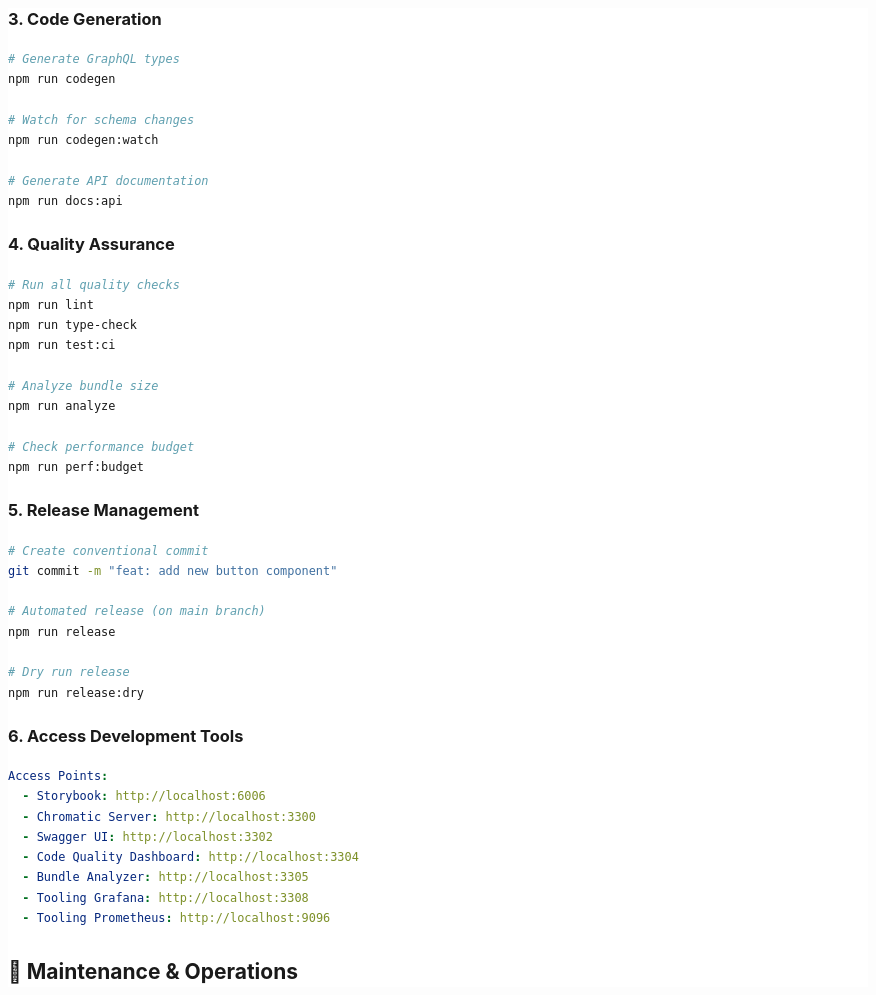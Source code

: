 ### **3. Code Generation**
```bash
# Generate GraphQL types
npm run codegen

# Watch for schema changes
npm run codegen:watch

# Generate API documentation
npm run docs:api
```

### **4. Quality Assurance**
```bash
# Run all quality checks
npm run lint
npm run type-check
npm run test:ci

# Analyze bundle size
npm run analyze

# Check performance budget
npm run perf:budget
```

### **5. Release Management**
```bash
# Create conventional commit
git commit -m "feat: add new button component"

# Automated release (on main branch)
npm run release

# Dry run release
npm run release:dry
```

### **6. Access Development Tools**
```yaml
Access Points:
  - Storybook: http://localhost:6006
  - Chromatic Server: http://localhost:3300
  - Swagger UI: http://localhost:3302
  - Code Quality Dashboard: http://localhost:3304
  - Bundle Analyzer: http://localhost:3305
  - Tooling Grafana: http://localhost:3308
  - Tooling Prometheus: http://localhost:9096
```

## 🔄 Maintenance & Operations
